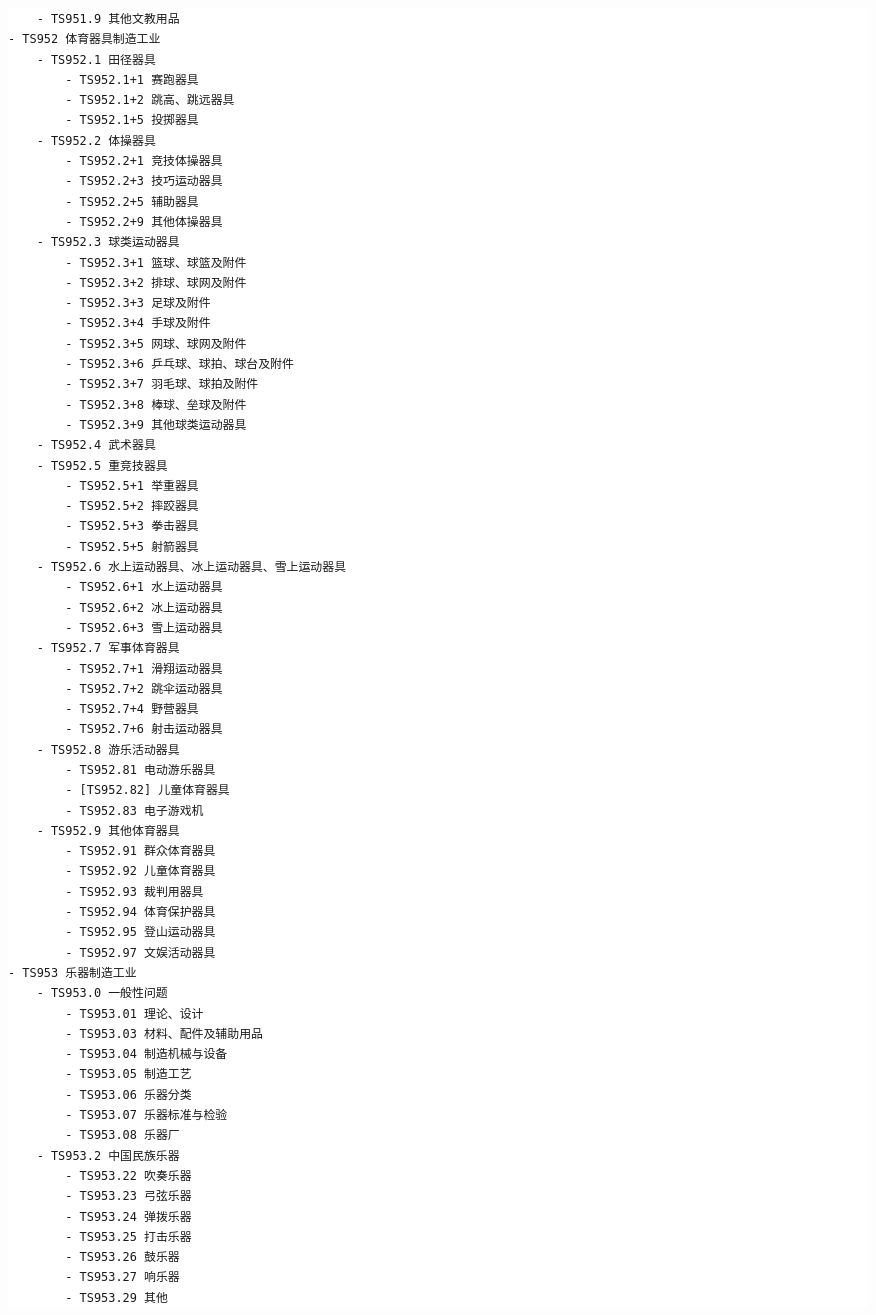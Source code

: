 		- TS951.9 其他文教用品
	- TS952 体育器具制造工业
		- TS952.1 田径器具
			- TS952.1+1 赛跑器具
			- TS952.1+2 跳高、跳远器具
			- TS952.1+5 投掷器具
		- TS952.2 体操器具
			- TS952.2+1 竞技体操器具
			- TS952.2+3 技巧运动器具
			- TS952.2+5 辅助器具
			- TS952.2+9 其他体操器具
		- TS952.3 球类运动器具
			- TS952.3+1 篮球、球篮及附件
			- TS952.3+2 排球、球网及附件
			- TS952.3+3 足球及附件
			- TS952.3+4 手球及附件
			- TS952.3+5 网球、球网及附件
			- TS952.3+6 乒乓球、球拍、球台及附件
			- TS952.3+7 羽毛球、球拍及附件
			- TS952.3+8 棒球、垒球及附件
			- TS952.3+9 其他球类运动器具
		- TS952.4 武术器具
		- TS952.5 重竞技器具
			- TS952.5+1 举重器具
			- TS952.5+2 摔跤器具
			- TS952.5+3 拳击器具
			- TS952.5+5 射箭器具
		- TS952.6 水上运动器具、冰上运动器具、雪上运动器具
			- TS952.6+1 水上运动器具
			- TS952.6+2 冰上运动器具
			- TS952.6+3 雪上运动器具
		- TS952.7 军事体育器具
			- TS952.7+1 滑翔运动器具
			- TS952.7+2 跳伞运动器具
			- TS952.7+4 野营器具
			- TS952.7+6 射击运动器具
		- TS952.8 游乐活动器具
			- TS952.81 电动游乐器具
			- [TS952.82] 儿童体育器具
			- TS952.83 电子游戏机
		- TS952.9 其他体育器具
			- TS952.91 群众体育器具
			- TS952.92 儿童体育器具
			- TS952.93 裁判用器具
			- TS952.94 体育保护器具
			- TS952.95 登山运动器具
			- TS952.97 文娱活动器具
	- TS953 乐器制造工业
		- TS953.0 一般性问题
			- TS953.01 理论、设计
			- TS953.03 材料、配件及辅助用品
			- TS953.04 制造机械与设备
			- TS953.05 制造工艺
			- TS953.06 乐器分类
			- TS953.07 乐器标准与检验
			- TS953.08 乐器厂
		- TS953.2 中国民族乐器
			- TS953.22 吹奏乐器
			- TS953.23 弓弦乐器
			- TS953.24 弹拨乐器
			- TS953.25 打击乐器
			- TS953.26 鼓乐器
			- TS953.27 响乐器
			- TS953.29 其他